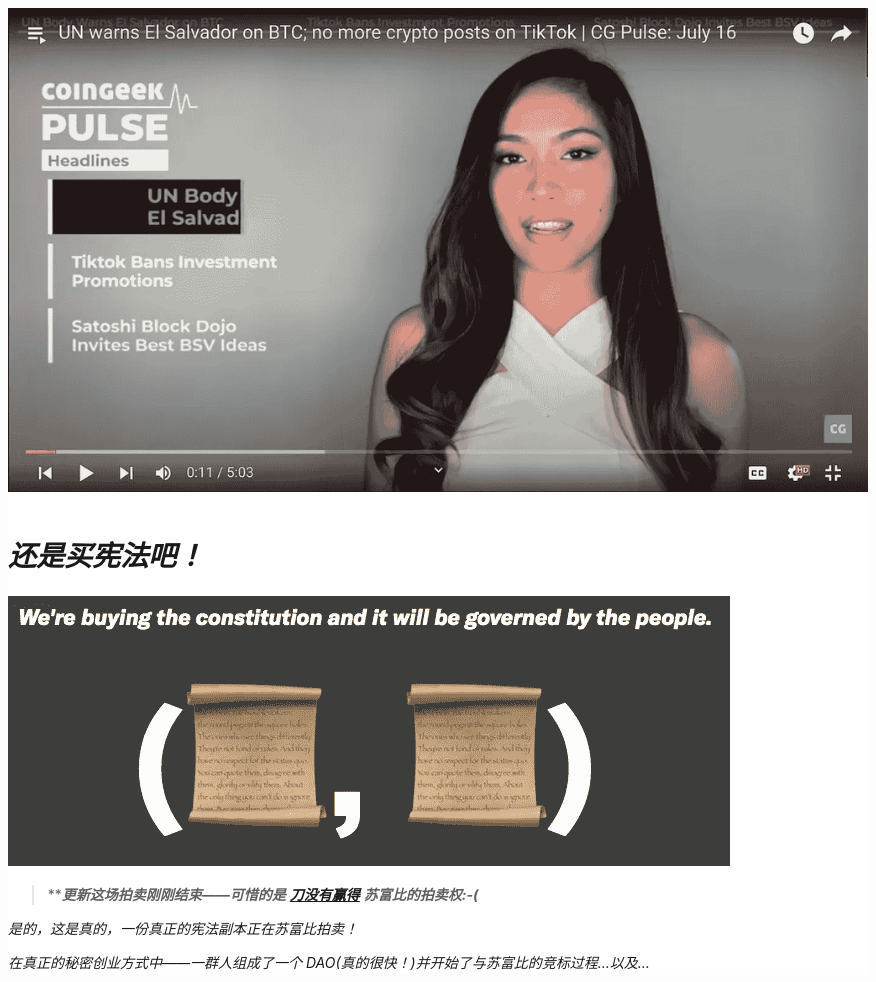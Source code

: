 *![](img/d4d1a4b34923afc250021de1bdeaa5bd.png)*

# *还是买宪法吧！*

*![](img/6699a61cc4ce33b31291d3cf98ba3b44.png)*

> *****更新*这场拍卖刚刚结束——可惜的是*** [***刀没有赢得***](https://cointelegraph.com/news/breaking-constitutiondao-fails-to-win-sotheby-s-auction) ***苏富比的拍卖权:-(****

*是的，这是真的，一份真正的宪法副本正在苏富比拍卖！*

*在真正的秘密创业方式中——一群人组成了一个 DAO(真的很快！)并开始了与苏富比的竞标过程…以及…*
